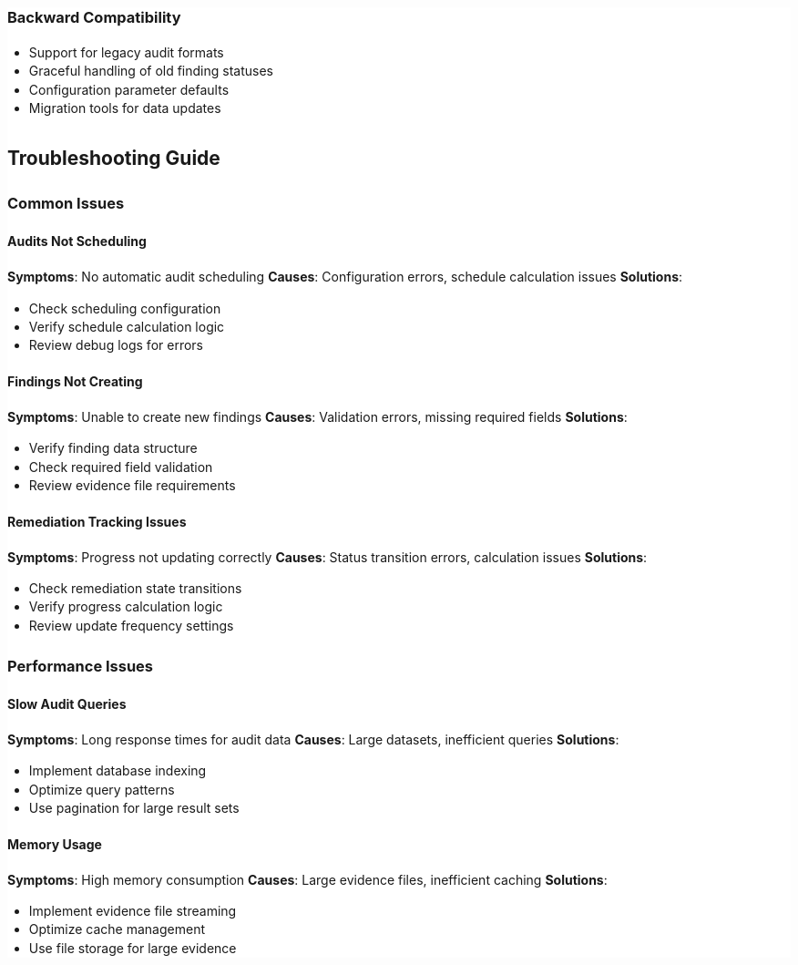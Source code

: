 ### Backward Compatibility
- Support for legacy audit formats
- Graceful handling of old finding statuses
- Configuration parameter defaults
- Migration tools for data updates

## Troubleshooting Guide

### Common Issues

#### Audits Not Scheduling
**Symptoms**: No automatic audit scheduling
**Causes**: Configuration errors, schedule calculation issues
**Solutions**:
- Check scheduling configuration
- Verify schedule calculation logic
- Review debug logs for errors

#### Findings Not Creating
**Symptoms**: Unable to create new findings
**Causes**: Validation errors, missing required fields
**Solutions**:
- Verify finding data structure
- Check required field validation
- Review evidence file requirements

#### Remediation Tracking Issues
**Symptoms**: Progress not updating correctly
**Causes**: Status transition errors, calculation issues
**Solutions**:
- Check remediation state transitions
- Verify progress calculation logic
- Review update frequency settings

### Performance Issues

#### Slow Audit Queries
**Symptoms**: Long response times for audit data
**Causes**: Large datasets, inefficient queries
**Solutions**:
- Implement database indexing
- Optimize query patterns
- Use pagination for large result sets

#### Memory Usage
**Symptoms**: High memory consumption
**Causes**: Large evidence files, inefficient caching
**Solutions**:
- Implement evidence file streaming
- Optimize cache management
- Use file storage for large evidence